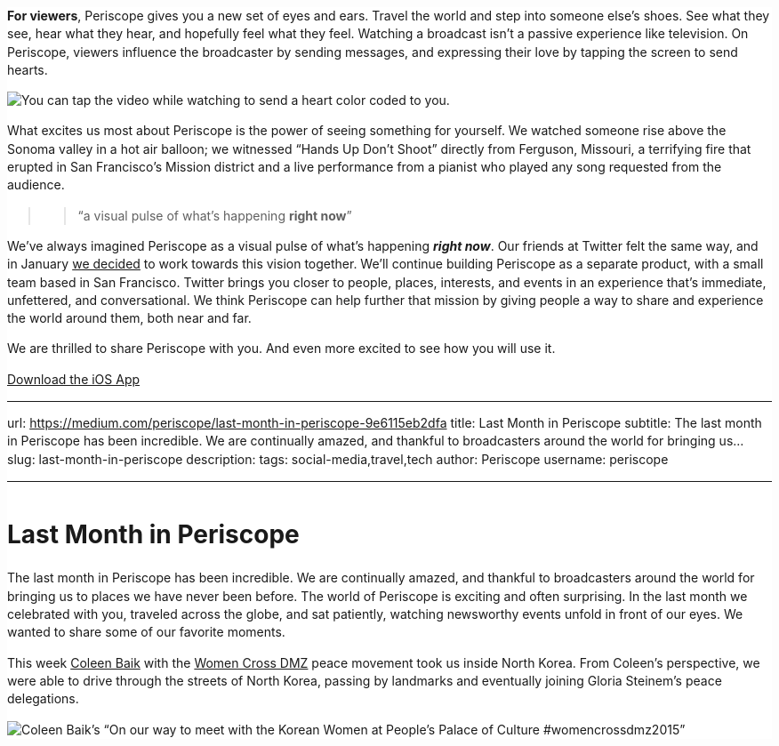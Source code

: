 **For viewers**, Periscope gives you a new set of eyes and ears. Travel the world and step into someone else’s shoes. See what they see, hear what they hear, and hopefully feel what they feel. Watching a broadcast isn’t a passive experience like television. On Periscope, viewers influence the broadcaster by sending messages, and expressing their love by tapping the screen to send hearts.

![You can tap the video while watching to send a heart color coded to you.](https://periscope.neocities.org/blog/assets/1-J0sft7kcI_QHn3Wet1z9WQ.gif)

What excites us most about Periscope is the power of seeing something for yourself. We watched someone rise above the Sonoma valley in a hot air balloon; we witnessed “Hands Up Don’t Shoot” directly from Ferguson, Missouri, a terrifying fire that erupted in San Francisco’s Mission district and a live performance from a pianist who played any song requested from the audience.

>> “a visual pulse of what’s happening **right now**”

We’ve always imagined Periscope as a visual pulse of what’s happening ***right now***. Our friends at Twitter felt the same way, and in January [we decided](https://twitter.com/periscopeco/status/576429747057504257) to work towards this vision together. We’ll continue building Periscope as a separate product, with a small team based in San Francisco. Twitter brings you closer to people, places, interests, and events in an experience that’s immediate, unfettered, and conversational. We think Periscope can help further that mission by giving people a way to share and experience the world around them, both near and far.

We are thrilled to share Periscope with you. And even more excited to see how you will use it.

[Download the iOS App](https://itunes.apple.com/app/id972909677)


- - - -
url: https://medium.com/periscope/last-month-in-periscope-9e6115eb2dfa
title: Last Month in Periscope
subtitle: The last month in Periscope has been incredible. We are continually amazed, and thankful to broadcasters around the world for bringing us…
slug: last-month-in-periscope
description: 
tags: social-media,travel,tech
author: Periscope
username: periscope
- - - -

# Last Month in Periscope

The last month in Periscope has been incredible. We are continually amazed, and thankful to broadcasters around the world for bringing us to places we have never been before. The world of Periscope is exciting and often surprising. In the last month we celebrated with you, traveled across the globe, and sat patiently, watching newsworthy events unfold in front of our eyes. We wanted to share some of our favorite moments.

This week [Coleen Baik](https://twitter.com/colbay) with the [Women Cross DMZ](https://twitter.com/womencrossdmz) peace movement took us inside North Korea. From Coleen’s perspective, we were able to drive through the streets of North Korea, passing by landmarks and eventually joining Gloria Steinem’s peace delegations.

![Coleen Baik’s “On our way to meet with the Korean Women at People’s Palace of Culture #womencrossdmz2015”](https://periscope.neocities.org/blog/assets/1-DUH-qeIl5jXeuNMgKT5M8A.png)

